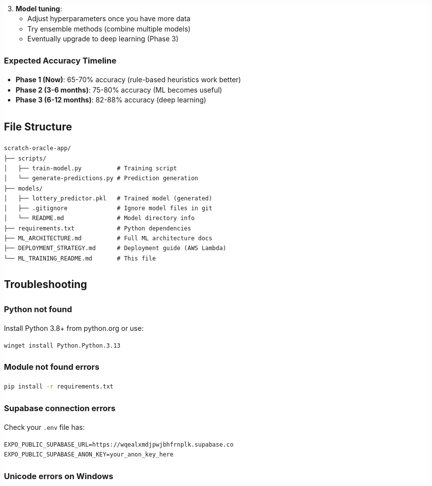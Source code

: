 3. **Model tuning**:
   - Adjust hyperparameters once you have more data
   - Try ensemble methods (combine multiple models)
   - Eventually upgrade to deep learning (Phase 3)

### Expected Accuracy Timeline

- **Phase 1 (Now)**: 65-70% accuracy (rule-based heuristics work better)
- **Phase 2 (3-6 months)**: 75-80% accuracy (ML becomes useful)
- **Phase 3 (6-12 months)**: 82-88% accuracy (deep learning)

## File Structure

```
scratch-oracle-app/
├── scripts/
│   ├── train-model.py          # Training script
│   └── generate-predictions.py # Prediction generation
├── models/
│   ├── lottery_predictor.pkl   # Trained model (generated)
│   ├── .gitignore              # Ignore model files in git
│   └── README.md               # Model directory info
├── requirements.txt            # Python dependencies
├── ML_ARCHITECTURE.md          # Full ML architecture docs
├── DEPLOYMENT_STRATEGY.md      # Deployment guide (AWS Lambda)
└── ML_TRAINING_README.md       # This file
```

## Troubleshooting

### Python not found

Install Python 3.8+ from python.org or use:
```bash
winget install Python.Python.3.13
```

### Module not found errors

```bash
pip install -r requirements.txt
```

### Supabase connection errors

Check your `.env` file has:
```
EXPO_PUBLIC_SUPABASE_URL=https://wqealxmdjpwjbhfrnplk.supabase.co
EXPO_PUBLIC_SUPABASE_ANON_KEY=your_anon_key_here
```

### Unicode errors on Windows
